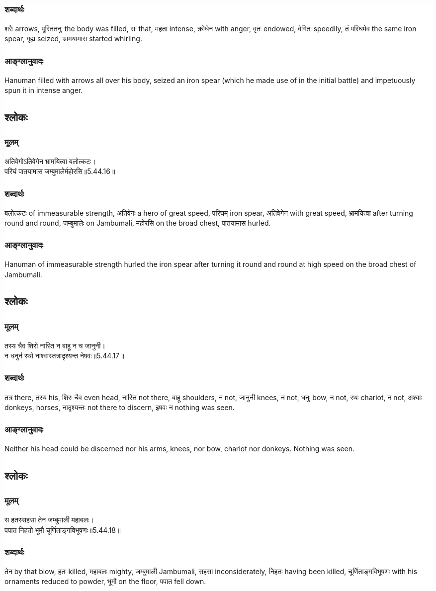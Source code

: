 ### शब्दार्थः
शरैः arrows, पूरिततनुः the body was filled, सः that, महता intense, क्रोधेन with anger, वृतः endowed, वेगितः speedily, तं परिघमेव the same iron spear, गृह्य seized, भ्रामयामास started whirling.

### आङ्ग्लानुवादः
Hanuman filled with arrows all over his body, seized an iron spear (which he made use of in the initial battle) and impetuously spun it in  intense anger.



## श्लोकः
### मूलम्
अतिवेगोऽतिवेगेन भ्रामयित्वा बलोत्कटः।  
परिघं पातयामास जम्बुमालेर्महोरसि॥5.44.16॥

### शब्दार्थः
बलोत्कटः of immeasurable strength, अतिवेगः a hero of great speed, परिघम् iron spear, अतिवेगेन with great speed, भ्रामयित्वा after turning round and round, जम्बुमालेः on Jambumali, महोरसि on the broad chest, पातयामास hurled.

### आङ्ग्लानुवादः
Hanuman of immeasurable strength hurled the iron spear after turning it round and round at high speed on the broad chest of Jambumali.



## श्लोकः
### मूलम्
तस्य चैव शिरो नास्ति न बाहू न च जानुनी।  
न धनुर्न रथो नाश्वास्तत्रादृश्यन्त नेषवः॥5.44.17॥

### शब्दार्थः
तत्र there, तस्य his, शिरः चैव even head, नास्ति not there, बाहू shoulders, न not, जानुनी knees, न not, धनुः bow, न not, रथः chariot, न not, अश्वाः donkeys, horses, नादृश्यन्तः not there to discern, इषवः न nothing was seen.

### आङ्ग्लानुवादः
Neither his head could be discerned nor his arms, knees, nor bow, chariot nor donkeys. Nothing was seen.



## श्लोकः
### मूलम्
स हतस्सहसा तेन जम्बुमाली महाबलः।  
पपात निहतो भूमौ चूर्णिताङ्गविभूषणः॥5.44.18॥

### शब्दार्थः
तेन by that blow, हतः killed, महाबलः mighty, जम्बुमाली Jambumali, सहसा inconsiderately, निहतः having been killed, चूर्णिताङ्गविभूषणः with his ornaments reduced to powder, भूमौ on the floor, पपात fell down.
